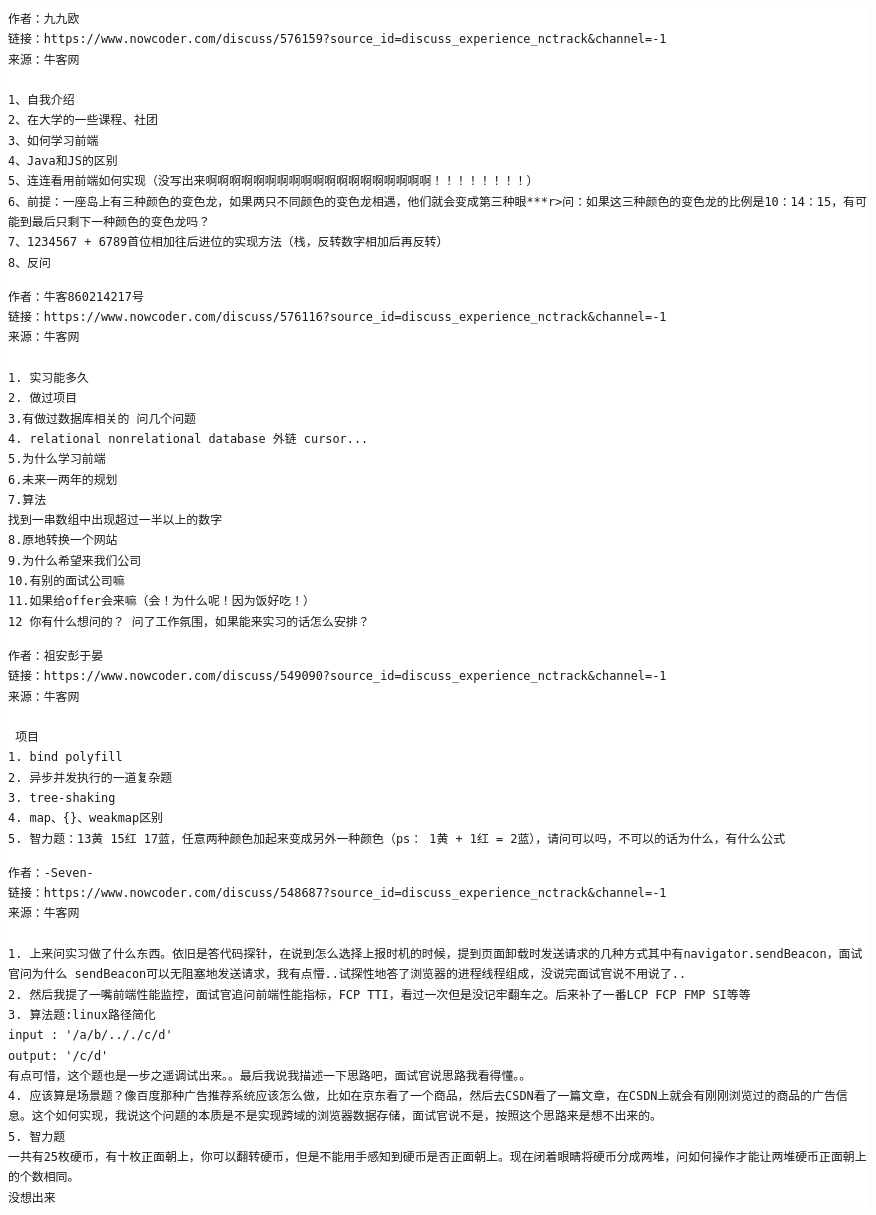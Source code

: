 ```
作者：九九欧
链接：https://www.nowcoder.com/discuss/576159?source_id=discuss_experience_nctrack&channel=-1
来源：牛客网

1、自我介绍
2、在大学的一些课程、社团
3、如何学习前端
4、Java和JS的区别
5、连连看用前端如何实现（没写出来啊啊啊啊啊啊啊啊啊啊啊啊啊啊啊啊啊啊啊！！！！！！！！）
6、前提：一座岛上有三种颜色的变色龙，如果两只不同颜色的变色龙相遇，他们就会变成第三种眼***r>问：如果这三种颜色的变色龙的比例是10：14：15，有可能到最后只剩下一种颜色的变色龙吗？
7、1234567 + 6789首位相加往后进位的实现方法（栈，反转数字相加后再反转）
8、反问
```

```
作者：牛客860214217号
链接：https://www.nowcoder.com/discuss/576116?source_id=discuss_experience_nctrack&channel=-1
来源：牛客网

1. 实习能多久
2. 做过项目
3.有做过数据库相关的 问几个问题
4. relational nonrelational database 外链 cursor...
5.为什么学习前端
6.未来一两年的规划
7.算法
找到一串数组中出现超过一半以上的数字
8.原地转换一个网站
9.为什么希望来我们公司
10.有别的面试公司嘛
11.如果给offer会来嘛（会！为什么呢！因为饭好吃！）
12 你有什么想问的？ 问了工作氛围，如果能来实习的话怎么安排？

```

```
作者：祖安彭于晏
链接：https://www.nowcoder.com/discuss/549090?source_id=discuss_experience_nctrack&channel=-1
来源：牛客网

 项目
1. bind polyfill
2. 异步并发执行的一道复杂题
3. tree-shaking
4. map、{}、weakmap区别
5. 智力题：13黄 15红 17蓝，任意两种颜色加起来变成另外一种颜色（ps： 1黄 + 1红 = 2蓝），请问可以吗，不可以的话为什么，有什么公式
```

```
作者：-Seven-
链接：https://www.nowcoder.com/discuss/548687?source_id=discuss_experience_nctrack&channel=-1
来源：牛客网

1. 上来问实习做了什么东西。依旧是答代码探针，在说到怎么选择上报时机的时候，提到页面卸载时发送请求的几种方式其中有navigator.sendBeacon，面试官问为什么 sendBeacon可以无阻塞地发送请求，我有点懵..试探性地答了浏览器的进程线程组成，没说完面试官说不用说了..
2. 然后我提了一嘴前端性能监控，面试官追问前端性能指标，FCP TTI，看过一次但是没记牢翻车之。后来补了一番LCP FCP FMP SI等等
3. 算法题:linux路径简化
input : '/a/b/.././c/d'
output: '/c/d'
有点可惜，这个题也是一步之遥调试出来。。最后我说我描述一下思路吧，面试官说思路我看得懂。。
4. 应该算是场景题？像百度那种广告推荐系统应该怎么做，比如在京东看了一个商品，然后去CSDN看了一篇文章，在CSDN上就会有刚刚浏览过的商品的广告信息。这个如何实现，我说这个问题的本质是不是实现跨域的浏览器数据存储，面试官说不是，按照这个思路来是想不出来的。
5. 智力题
一共有25枚硬币，有十枚正面朝上，你可以翻转硬币，但是不能用手感知到硬币是否正面朝上。现在闭着眼睛将硬币分成两堆，问如何操作才能让两堆硬币正面朝上的个数相同。
没想出来
```